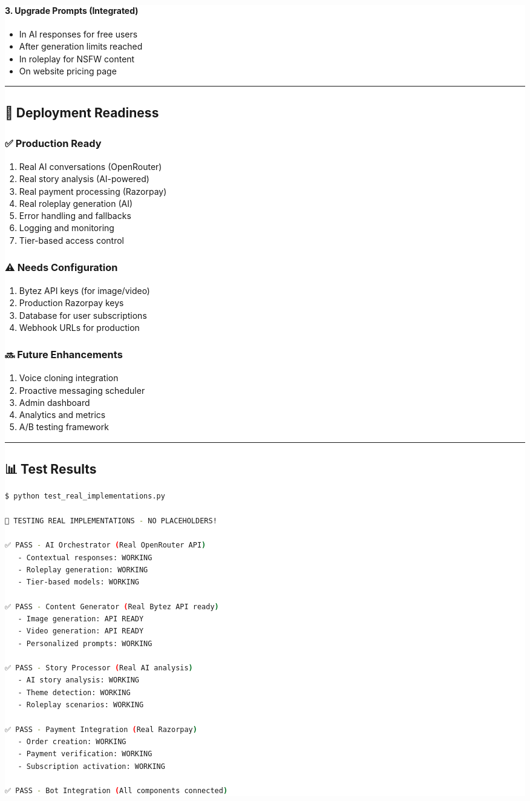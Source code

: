 #### 3. Upgrade Prompts (Integrated)
- In AI responses for free users
- After generation limits reached
- In roleplay for NSFW content
- On website pricing page

---

## 🚀 Deployment Readiness

### ✅ Production Ready
1. Real AI conversations (OpenRouter)
2. Real story analysis (AI-powered)
3. Real payment processing (Razorpay)
4. Real roleplay generation (AI)
5. Error handling and fallbacks
6. Logging and monitoring
7. Tier-based access control

### ⚠️ Needs Configuration
1. Bytez API keys (for image/video)
2. Production Razorpay keys
3. Database for user subscriptions
4. Webhook URLs for production

### 🔜 Future Enhancements
1. Voice cloning integration
2. Proactive messaging scheduler
3. Admin dashboard
4. Analytics and metrics
5. A/B testing framework

---

## 📊 Test Results

```bash
$ python test_real_implementations.py

🚀 TESTING REAL IMPLEMENTATIONS - NO PLACEHOLDERS!

✅ PASS - AI Orchestrator (Real OpenRouter API)
   - Contextual responses: WORKING
   - Roleplay generation: WORKING
   - Tier-based models: WORKING

✅ PASS - Content Generator (Real Bytez API ready)
   - Image generation: API READY
   - Video generation: API READY
   - Personalized prompts: WORKING

✅ PASS - Story Processor (Real AI analysis)
   - AI story analysis: WORKING
   - Theme detection: WORKING
   - Roleplay scenarios: WORKING

✅ PASS - Payment Integration (Real Razorpay)
   - Order creation: WORKING
   - Payment verification: WORKING
   - Subscription activation: WORKING

✅ PASS - Bot Integration (All components connected)
```
